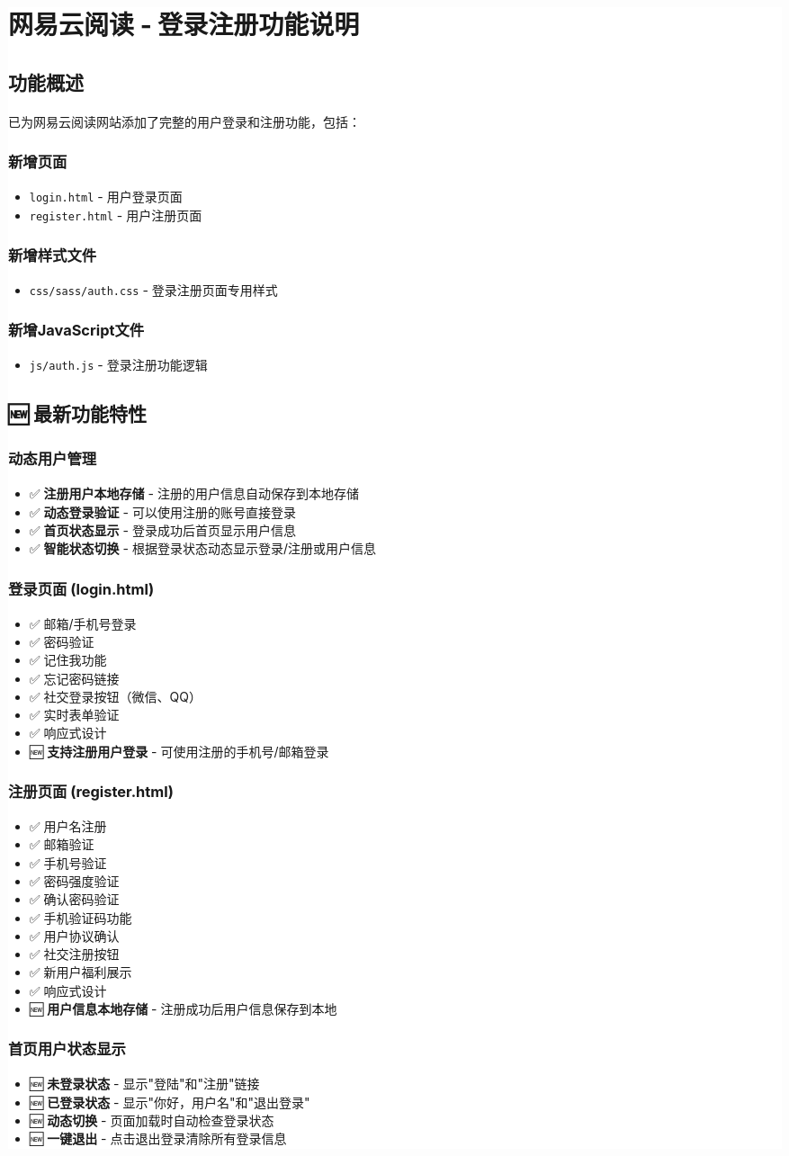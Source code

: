 # 网易云阅读 - 登录注册功能说明

## 功能概述

已为网易云阅读网站添加了完整的用户登录和注册功能，包括：

### 新增页面
- `login.html` - 用户登录页面
- `register.html` - 用户注册页面

### 新增样式文件
- `css/sass/auth.css` - 登录注册页面专用样式

### 新增JavaScript文件
- `js/auth.js` - 登录注册功能逻辑

## 🆕 最新功能特性

### 动态用户管理
- ✅ **注册用户本地存储** - 注册的用户信息自动保存到本地存储
- ✅ **动态登录验证** - 可以使用注册的账号直接登录
- ✅ **首页状态显示** - 登录成功后首页显示用户信息
- ✅ **智能状态切换** - 根据登录状态动态显示登录/注册或用户信息

### 登录页面 (login.html)
- ✅ 邮箱/手机号登录
- ✅ 密码验证
- ✅ 记住我功能
- ✅ 忘记密码链接
- ✅ 社交登录按钮（微信、QQ）
- ✅ 实时表单验证
- ✅ 响应式设计
- 🆕 **支持注册用户登录** - 可使用注册的手机号/邮箱登录

### 注册页面 (register.html)
- ✅ 用户名注册
- ✅ 邮箱验证
- ✅ 手机号验证
- ✅ 密码强度验证
- ✅ 确认密码验证
- ✅ 手机验证码功能
- ✅ 用户协议确认
- ✅ 社交注册按钮
- ✅ 新用户福利展示
- ✅ 响应式设计
- 🆕 **用户信息本地存储** - 注册成功后用户信息保存到本地

### 首页用户状态显示
- 🆕 **未登录状态** - 显示"登陆"和"注册"链接
- 🆕 **已登录状态** - 显示"你好，用户名"和"退出登录"
- 🆕 **动态切换** - 页面加载时自动检查登录状态
- 🆕 **一键退出** - 点击退出登录清除所有登录信息
